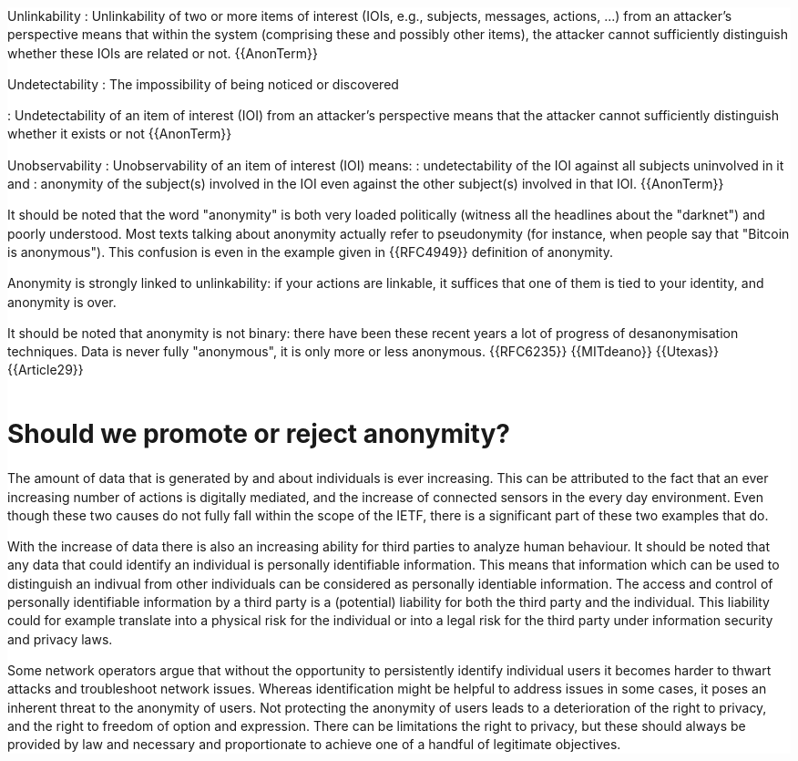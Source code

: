 Unlinkability
: Unlinkability of two or more items of interest (IOIs, e.g., subjects, messages, actions, ...) from an attacker’s perspective means that within the system (comprising these and possibly other items), the attacker cannot sufficiently distinguish whether these IOIs are related or not. {{AnonTerm}}

Undetectability
: The impossibility of being noticed or discovered

: Undetectability of an item of interest (IOI) from an attacker’s perspective means that the 
attacker cannot sufficiently distinguish whether it exists or not {{AnonTerm}}

Unobservability
: Unobservability of an item of interest (IOI) means:
  : undetectability of the IOI against all subjects uninvolved in it and 
  : anonymity of the subject(s) involved in the IOI even against the other subject(s) involved in that IOI. {{AnonTerm}}

It should be noted that the word "anonymity" is both very loaded
politically (witness all the headlines about the "darknet") and poorly
understood. Most texts talking about anonymity actually refer to
pseudonymity (for instance, when people say that "Bitcoin is
anonymous"). This confusion is even in the example given in
{{RFC4949}} definition of anonymity.

Anonymity is strongly linked to unlinkability: if your actions are
linkable, it suffices that one of them is tied to your identity, and
anonymity is over.

It should be noted that anonymity is not binary: there have been these
recent years a lot of progress of desanonymisation techniques. Data is
never fully "anonymous", it is only more or less
anonymous. {{RFC6235}} {{MITdeano}} {{Utexas}} {{Article29}} 

Should we promote or reject anonymity?
=======================================

The amount of data that is generated by and about individuals is ever increasing. This can be attributed to the fact that an ever increasing number of actions is digitally mediated, and the increase of connected sensors in the every day environment. Even though these two causes do not fully fall within the scope of the IETF, there is a significant part of these two examples that do. 

With the increase of data there is also an increasing ability for third parties to analyze human behaviour. It should be noted that any data that could identify an individual is personally identifiable information. This means that information which can be used to distinguish an indivual from other individuals can be considered as personally identiable information. The access and control of personally identifiable information by a third party is a (potential) liability for both the third party and the individual. This liability could for example translate into a physical risk for the individual or into a legal risk for the third party under information security and privacy laws. 

Some network operators argue that without the opportunity to persistently identify individual users it becomes harder to thwart attacks and troubleshoot network issues. Whereas identification might be helpful to address issues in some cases, it poses an inherent threat to the anonymity of users. Not protecting the anonymity of users leads to a deterioration of the right to privacy, and the right to freedom of option and expression. There can be limitations the right to privacy, but these should always be provided by law and necessary and proportionate to achieve one of a handful of legitimate objectives.
